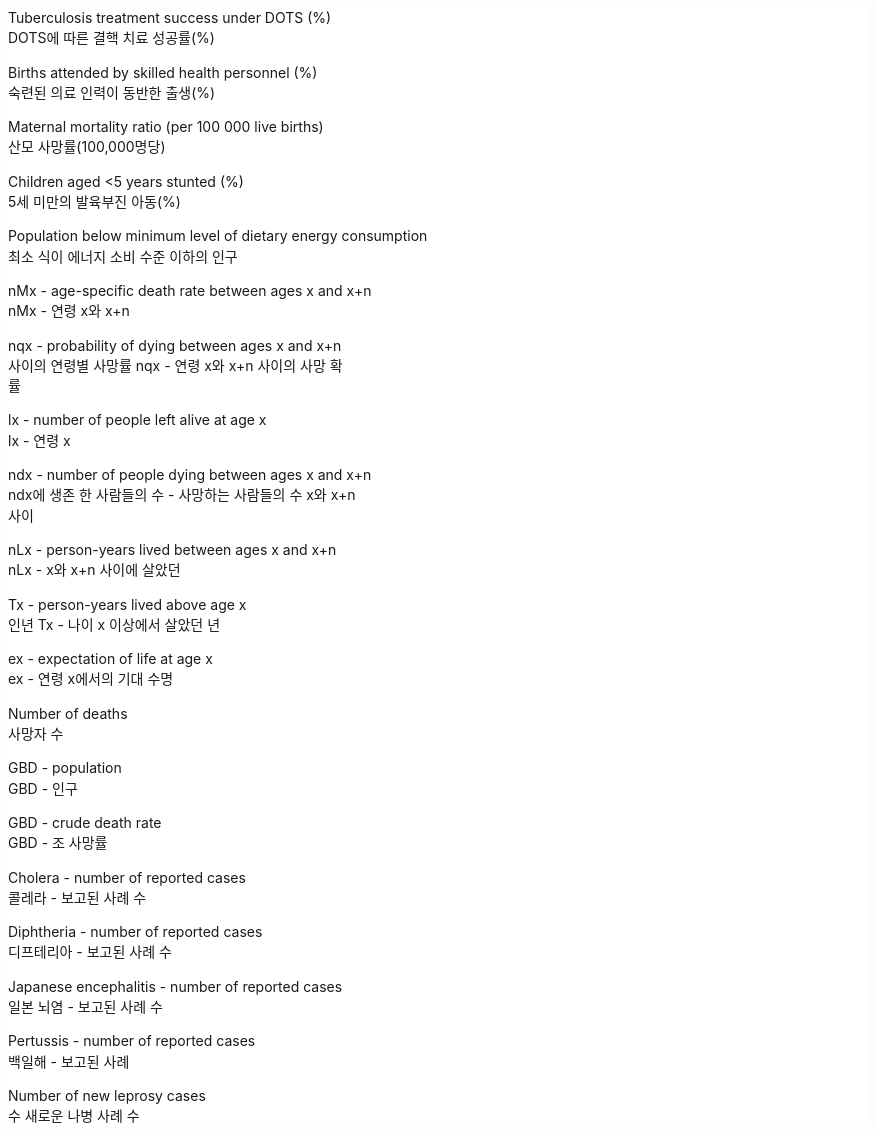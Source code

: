 Tuberculosis treatment success under DOTS (%)<br/>
DOTS에 따른 결핵 치료 성공률(%)<br/>

Births attended by skilled health personnel (%)<br/>
숙련된 의료 인력이 동반한 출생(%)<br/>

Maternal mortality ratio (per 100 000 live births)<br/>
산모 사망률(100,000명당)<br/>

Children aged <5 years stunted (%)<br/>
5세 미만의 발육부진 아동(%)<br/>

Population below minimum level of dietary energy consumption<br/>
최소 식이 에너지 소비 수준 이하의 인구<br/>

nMx - age-specific death rate between ages x and x+n<br/>
nMx - 연령 x와 x+n<br/>

nqx - probability of dying between ages x and x+n<br/>
사이의 연령별 사망률 nqx - 연령 x와 x+n 사이의 사망 확<br/>률

lx - number of people left alive at age x<br/>
lx - 연령 x<br/>

ndx - number of people dying between ages x and x+n<br/>
ndx에 생존 한 사람들의 수 - 사망하는 사람들의 수 x와 x+n<br/> 사이

nLx - person-years lived between ages x and x+n<br/>
nLx - x와 x+n 사이에 살았던<br/>

Tx - person-years lived above age x<br/>
인년 Tx - 나이 x 이상에서 살았던 년<br/>

ex - expectation of life at age x<br/>
ex - 연령 x에서의 기대 수명<br/>

Number of deaths<br/>
사망자 수<br/>

GBD - population<br/>
GBD - 인구<br/>

GBD - crude death rate<br/>
GBD - 조 사망률<br/>

Cholera - number of reported cases<br/>
콜레라 - 보고된 사례 수<br/>

Diphtheria - number of reported cases<br/>
디프테리아 - 보고된 사례 수<br/>

Japanese encephalitis - number of reported cases<br/>
일본 뇌염 - 보고된 사례 수<br/>

Pertussis - number of reported cases<br/>
백일해 - 보고된 사례<br/>

Number of new leprosy cases<br/>
수 새로운 나병 사례 수<br/>
